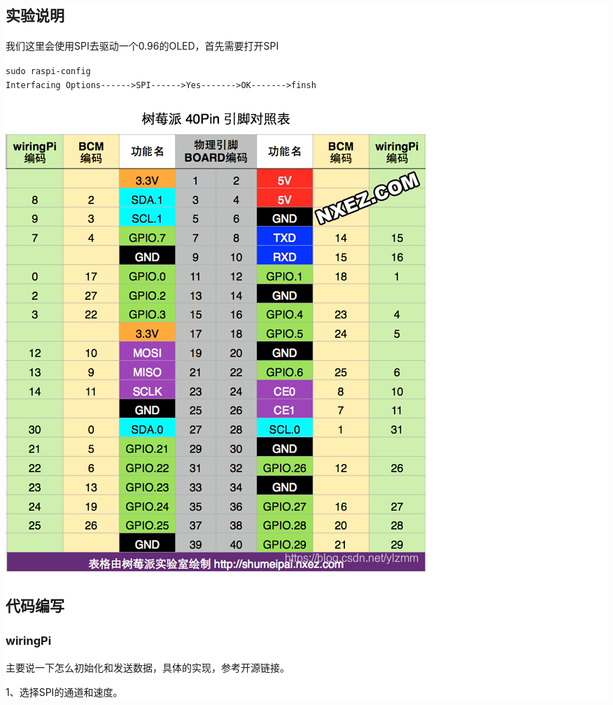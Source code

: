 ## 实验说明

我们这里会使用SPI去驱动一个0.96的OLED，首先需要打开SPI

```
sudo raspi-config
Interfacing Options------>SPI------>Yes------->OK------->finsh
```

![img](image/02_GPIO输出控制/684f9d7d95d6f14087320b9afcfd71b0.png)

## 代码编写

### wiringPi

主要说一下怎么初始化和发送数据，具体的实现，参考开源链接。

1、选择SPI的通道和速度。

